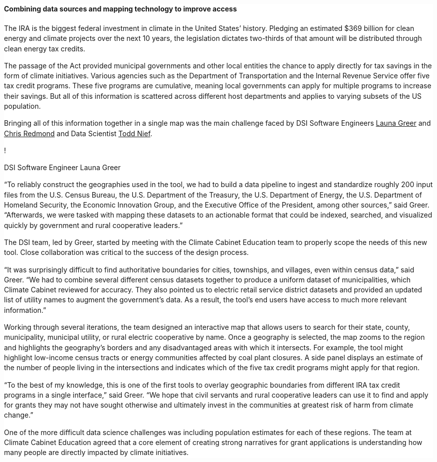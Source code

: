 #### Combining data sources and mapping technology to improve access

The IRA is the biggest federal investment in climate in the United States’ history. Pledging an estimated $369 billion for clean energy and climate projects over the next 10 years, the legislation dictates two-thirds of that amount will be distributed through clean energy tax credits.

The passage of the Act provided municipal governments and other local entities the chance to apply directly for tax savings in the form of climate initiatives. Various agencies such as the Department of Transportation and the Internal Revenue Service offer five tax credit programs. These five programs are cumulative, meaning local governments can apply for multiple programs to increase their savings. But all of this information is scattered across different host departments and applies to varying subsets of the US population.

Bringing all of this information together in a single map was the main challenge faced by DSI Software Engineers [Launa Greer](https://datascience.uchicago.edu/people/launa-greer/) and [Chris Redmond](https://datascience.uchicago.edu/people/chris-redmond/) and Data Scientist [Todd Nief](https://datascience.uchicago.edu/people/todd-nief-2/).

!

DSI Software Engineer Launa Greer

“To reliably construct the geographies used in the tool, we had to build a data pipeline to ingest and standardize roughly 200 input files from the U.S. Census Bureau, the U.S. Department of the Treasury, the U.S. Department of Energy, the U.S. Department of Homeland Security, the Economic Innovation Group, and the Executive Office of the President, among other sources,” said Greer. “Afterwards, we were tasked with mapping these datasets to an actionable format that could be indexed, searched, and visualized quickly by government and rural cooperative leaders.”

The DSI team, led by Greer, started by meeting with the Climate Cabinet Education team to properly scope the needs of this new tool. Close collaboration was critical to the success of the design process.

“It was surprisingly difficult to find authoritative boundaries for cities, townships, and villages, even within census data,” said Greer. “We had to combine several different census datasets together to produce a uniform dataset of municipalities, which Climate Cabinet reviewed for accuracy. They also pointed us to electric retail service district datasets and provided an updated list of utility names to augment the government’s data. As a result, the tool’s end users have access to much more relevant information.”

Working through several iterations, the team designed an interactive map that allows users to search for their state, county, municipality, municipal utility, or rural electric cooperative by name. Once a geography is selected, the map zooms to the region and highlights the geography’s borders and any disadvantaged areas with which it intersects. For example, the tool might highlight low-income census tracts or energy communities affected by coal plant closures. A side panel displays an estimate of the number of people living in the intersections and indicates which of the five tax credit programs might apply for that region.

“To the best of my knowledge, this is one of the first tools to overlay geographic boundaries from different IRA tax credit programs in a single interface,” said Greer. “We hope that civil servants and rural cooperative leaders can use it to find and apply for grants they may not have sought otherwise and ultimately invest in the communities at greatest risk of harm from climate change.”

One of the more difficult data science challenges was including population estimates for each of these regions. The team at Climate Cabinet Education agreed that a core element of creating strong narratives for grant applications is understanding how many people are directly impacted by climate initiatives.
